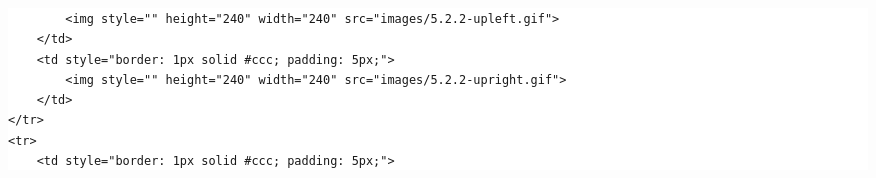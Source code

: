             <img style="" height="240" width="240" src="images/5.2.2-upleft.gif">
        </td>
        <td style="border: 1px solid #ccc; padding: 5px;">
            <img style="" height="240" width="240" src="images/5.2.2-upright.gif">
        </td>
    </tr>
    <tr>
        <td style="border: 1px solid #ccc; padding: 5px;">